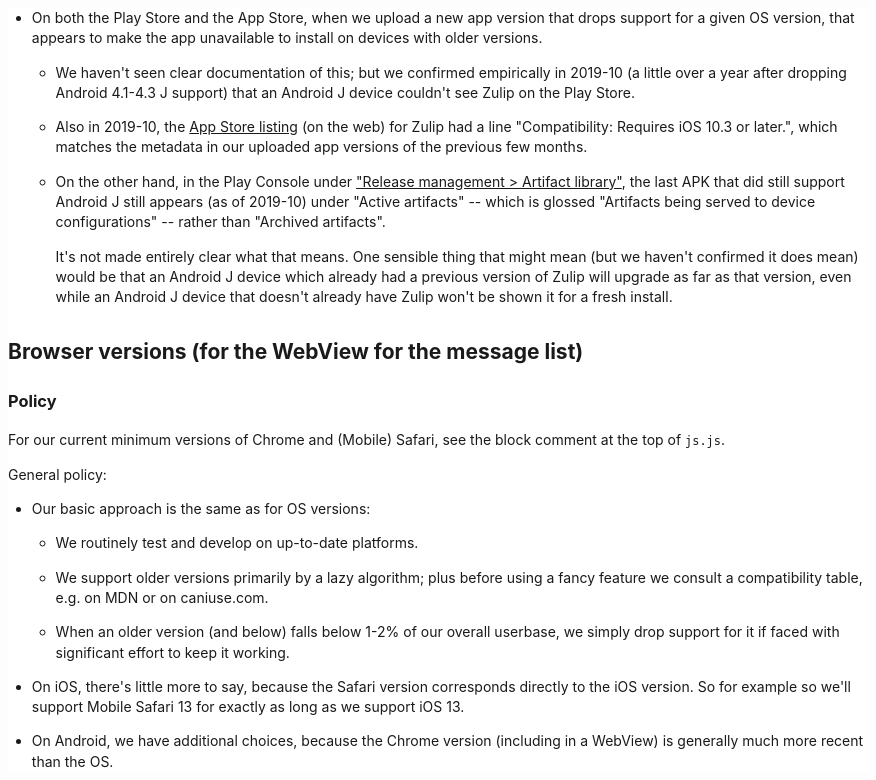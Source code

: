 [android-doc-supporting-platforms]: https://developer.android.com/training/basics/supporting-devices/platforms
[global Google Play figures]: https://developer.android.com/about/dashboards/


* On both the Play Store and the App Store, when we upload a new app
  version that drops support for a given OS version, that appears to
  make the app unavailable to install on devices with older versions.

  * We haven't seen clear documentation of this; but we confirmed
    empirically in 2019-10 (a little over a year after dropping
    Android 4.1-4.3 J support) that an Android J device couldn't see
    Zulip on the Play Store.

  * Also in 2019-10, the [App Store listing][] (on the web) for Zulip
    had a line "Compatibility: Requires iOS 10.3 or later.", which
    matches the metadata in our uploaded app versions of the previous
    few months.

  * On the other hand, in the Play Console under ["Release management >
    Artifact library"][play-artifact-library], the last APK that did
    still support Android J still appears (as of 2019-10) under
    "Active artifacts" -- which is glossed "Artifacts being served to
    device configurations" -- rather than "Archived artifacts".

    It's not made entirely clear what that means.  One sensible thing
    that might mean (but we haven't confirmed it does mean) would be
    that an Android J device which already had a previous version of
    Zulip will upgrade as far as that version, even while an Android J
    device that doesn't already have Zulip won't be shown it for a
    fresh install.

[App Store listing]: https://apps.apple.com/us/app/zulip/id1203036395
[play-artifact-library]: https://play.google.com/apps/publish/?account=8060868091387311598#ArtifactLibraryPlace:p=com.zulipmobile


## Browser versions (for the WebView for the message list)

### Policy

For our current minimum versions of Chrome and (Mobile) Safari, see
the block comment at the top of `js.js`.

General policy:

* Our basic approach is the same as for OS versions:

  * We routinely test and develop on up-to-date platforms.

  * We support older versions primarily by a lazy algorithm; plus
    before using a fancy feature we consult a compatibility table,
    e.g. on MDN or on caniuse.com.

  * When an older version (and below) falls below 1-2% of our overall
    userbase, we simply drop support for it if faced with significant
    effort to keep it working.

* On iOS, there's little more to say, because the Safari version
  corresponds directly to the iOS version.  So for example so we'll
  support Mobile Safari 13 for exactly as long as we support iOS 13.

* On Android, we have additional choices, because the Chrome version
  (including in a WebView) is generally much more recent than the OS.


[versions-thread]: https://chat.zulip.org/#narrow/stream/48-mobile/topic/platform.20versions/near/786467
[data-2019-09-android]: https://chat.zulip.org/#narrow/stream/48-mobile/topic/platform.20versions/near/786475
[data-2019-09-ios]: https://chat.zulip.org/#narrow/stream/48-mobile/topic/platform.20versions/near/786471
[dropped-android-j]: https://chat.zulip.org/#narrow/stream/48-mobile/topic/platform.20versions/near/625585
[dropped iOS 8 support]: https://chat.zulip.org/#narrow/stream/48-mobile/topic/platform.20versions/near/628412
[dropped iOS 9 support]: https://chat.zulip.org/#narrow/stream/48-mobile/topic/platform.20versions/near/771761
[dropped-android-k]: https://chat.zulip.org/#narrow/stream/48-mobile/topic/platform.20versions/near/794551
[dropped iOS 11 support]: https://chat.zulip.org/#narrow/stream/48-mobile/topic/platform.20versions/near/1165087
[dropped-android-l]: https://chat.zulip.org/#narrow/stream/243-mobile-team/topic/Updating.20.60minSdkVersion.60/near/1236327
[dropped-android-m]: https://chat.zulip.org/#narrow/stream/48-mobile/topic/platform.20versions/near/1278266
[is updated as an APK]: https://developer.chrome.com/multidevice/webview/overview
[browser-data-2018-10]: https://chat.zulip.org/#narrow/stream/48-mobile/topic/platform.20versions/near/656679
[webview-docs/channels]: https://chromium.googlesource.com/chromium/src/+/HEAD/android_webview/docs/channels.md